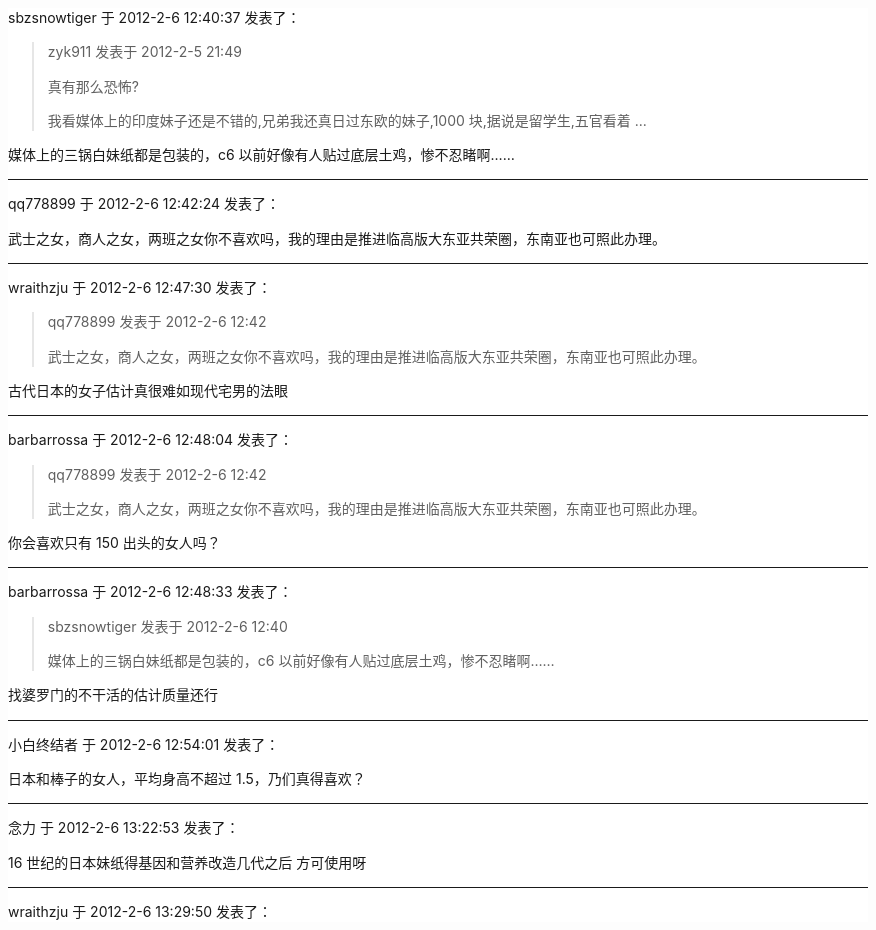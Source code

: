 sbzsnowtiger 于 2012-2-6 12:40:37 发表了：

> zyk911 发表于 2012-2-5 21:49
>
> 真有那么恐怖?
>
> 我看媒体上的印度妹子还是不错的,兄弟我还真日过东欧的妹子,1000 块,据说是留学生,五官看着 ...

媒体上的三锅白妹纸都是包装的，c6 以前好像有人贴过底层土鸡，惨不忍睹啊……

---

qq778899 于 2012-2-6 12:42:24 发表了：

武士之女，商人之女，两班之女你不喜欢吗，我的理由是推进临高版大东亚共荣圈，东南亚也可照此办理。

---

wraithzju 于 2012-2-6 12:47:30 发表了：

> qq778899 发表于 2012-2-6 12:42
>
> 武士之女，商人之女，两班之女你不喜欢吗，我的理由是推进临高版大东亚共荣圈，东南亚也可照此办理。

古代日本的女子估计真很难如现代宅男的法眼

---

barbarrossa 于 2012-2-6 12:48:04 发表了：

> qq778899 发表于 2012-2-6 12:42
>
> 武士之女，商人之女，两班之女你不喜欢吗，我的理由是推进临高版大东亚共荣圈，东南亚也可照此办理。

你会喜欢只有 150 出头的女人吗？

---

barbarrossa 于 2012-2-6 12:48:33 发表了：

> sbzsnowtiger 发表于 2012-2-6 12:40
>
> 媒体上的三锅白妹纸都是包装的，c6 以前好像有人贴过底层土鸡，惨不忍睹啊……

找婆罗门的不干活的估计质量还行

---

小白终结者 于 2012-2-6 12:54:01 发表了：

日本和棒子的女人，平均身高不超过 1.5，乃们真得喜欢？

---

念力 于 2012-2-6 13:22:53 发表了：

16 世纪的日本妹纸得基因和营养改造几代之后 方可使用呀

---

wraithzju 于 2012-2-6 13:29:50 发表了：
